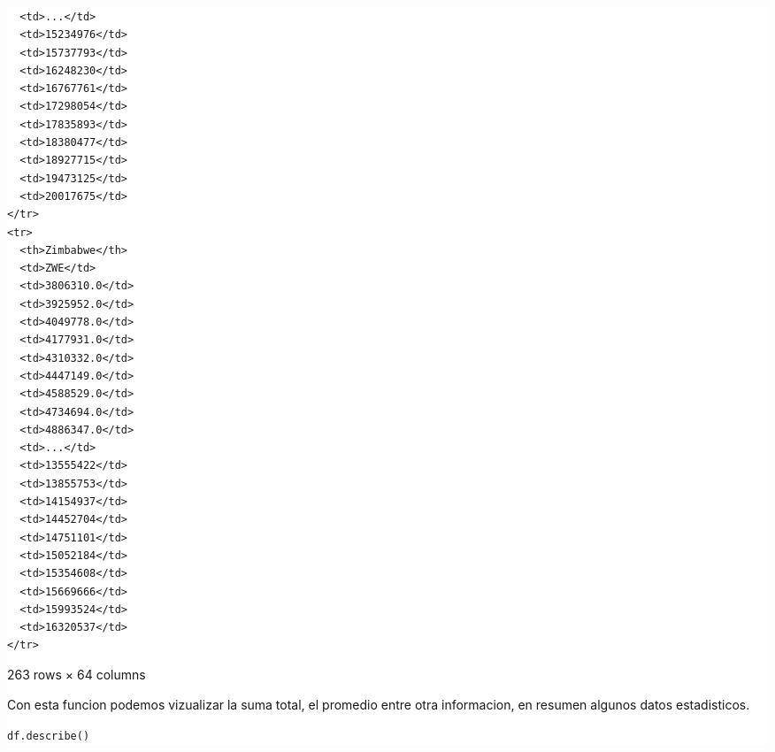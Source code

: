       <td>...</td>
      <td>15234976</td>
      <td>15737793</td>
      <td>16248230</td>
      <td>16767761</td>
      <td>17298054</td>
      <td>17835893</td>
      <td>18380477</td>
      <td>18927715</td>
      <td>19473125</td>
      <td>20017675</td>
    </tr>
    <tr>
      <th>Zimbabwe</th>
      <td>ZWE</td>
      <td>3806310.0</td>
      <td>3925952.0</td>
      <td>4049778.0</td>
      <td>4177931.0</td>
      <td>4310332.0</td>
      <td>4447149.0</td>
      <td>4588529.0</td>
      <td>4734694.0</td>
      <td>4886347.0</td>
      <td>...</td>
      <td>13555422</td>
      <td>13855753</td>
      <td>14154937</td>
      <td>14452704</td>
      <td>14751101</td>
      <td>15052184</td>
      <td>15354608</td>
      <td>15669666</td>
      <td>15993524</td>
      <td>16320537</td>
    </tr>
  </tbody>
</table>
<p>263 rows × 64 columns</p>
</div>



Con esta funcion podemos vizualizar la suma total, el promedio entre otra informacion, en resumen algunos datos estadisticos.


```python
df.describe()
```




<div>
<style scoped>
    .dataframe tbody tr th:only-of-type {
        vertical-align: middle;
    }
